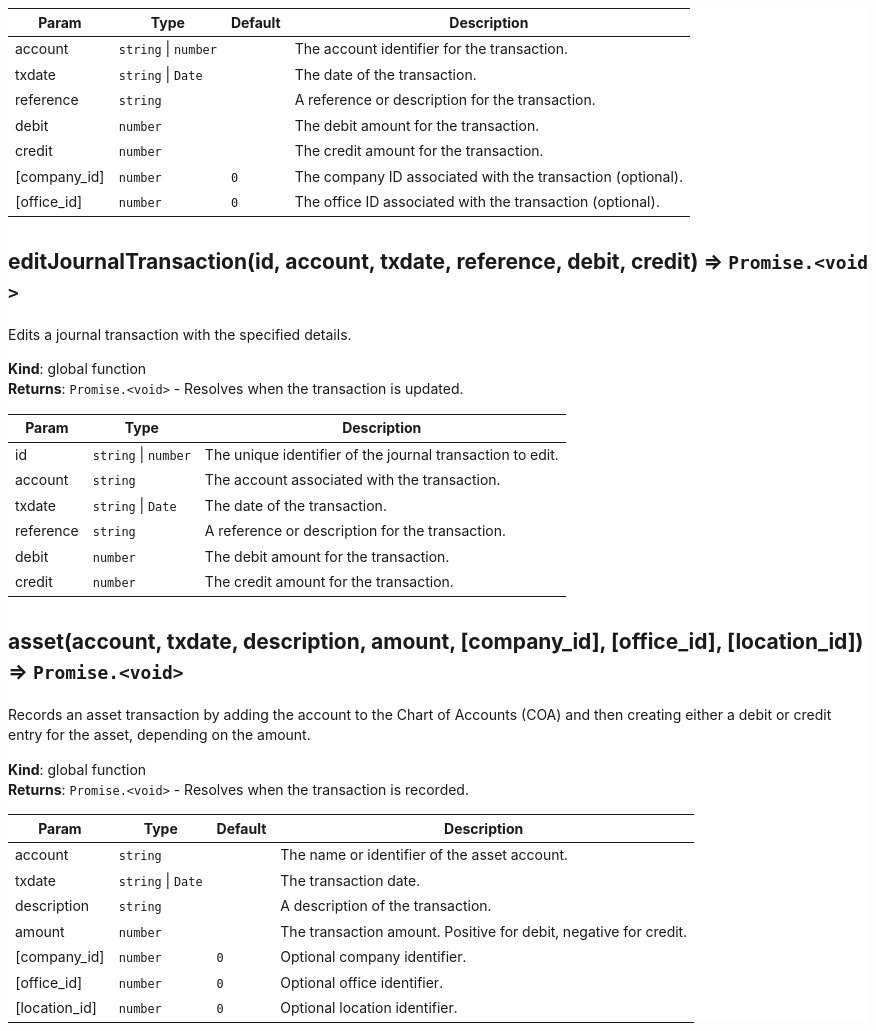 | Param | Type | Default | Description |
| --- | --- | --- | --- |
| account | <code>string</code> \| <code>number</code> |  | The account identifier for the transaction. |
| txdate | <code>string</code> \| <code>Date</code> |  | The date of the transaction. |
| reference | <code>string</code> |  | A reference or description for the transaction. |
| debit | <code>number</code> |  | The debit amount for the transaction. |
| credit | <code>number</code> |  | The credit amount for the transaction. |
| [company_id] | <code>number</code> | <code>0</code> | The company ID associated with the transaction (optional). |
| [office_id] | <code>number</code> | <code>0</code> | The office ID associated with the transaction (optional). |

<a name="editJournalTransaction"></a>

## editJournalTransaction(id, account, txdate, reference, debit, credit) ⇒ <code>Promise.&lt;void&gt;</code>
Edits a journal transaction with the specified details.

**Kind**: global function  
**Returns**: <code>Promise.&lt;void&gt;</code> - Resolves when the transaction is updated.  

| Param | Type | Description |
| --- | --- | --- |
| id | <code>string</code> \| <code>number</code> | The unique identifier of the journal transaction to edit. |
| account | <code>string</code> | The account associated with the transaction. |
| txdate | <code>string</code> \| <code>Date</code> | The date of the transaction. |
| reference | <code>string</code> | A reference or description for the transaction. |
| debit | <code>number</code> | The debit amount for the transaction. |
| credit | <code>number</code> | The credit amount for the transaction. |

<a name="asset"></a>

## asset(account, txdate, description, amount, [company_id], [office_id], [location_id]) ⇒ <code>Promise.&lt;void&gt;</code>
Records an asset transaction by adding the account to the Chart of Accounts (COA) and then
creating either a debit or credit entry for the asset, depending on the amount.

**Kind**: global function  
**Returns**: <code>Promise.&lt;void&gt;</code> - Resolves when the transaction is recorded.  

| Param | Type | Default | Description |
| --- | --- | --- | --- |
| account | <code>string</code> |  | The name or identifier of the asset account. |
| txdate | <code>string</code> \| <code>Date</code> |  | The transaction date. |
| description | <code>string</code> |  | A description of the transaction. |
| amount | <code>number</code> |  | The transaction amount. Positive for debit, negative for credit. |
| [company_id] | <code>number</code> | <code>0</code> | Optional company identifier. |
| [office_id] | <code>number</code> | <code>0</code> | Optional office identifier. |
| [location_id] | <code>number</code> | <code>0</code> | Optional location identifier. |
